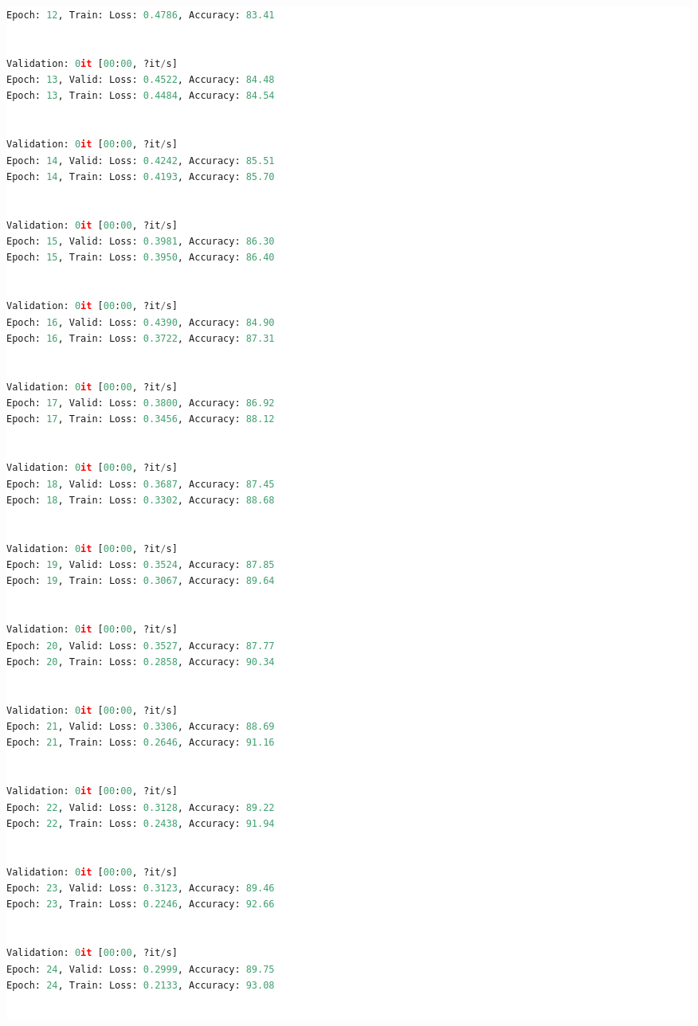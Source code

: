 ```python
Epoch: 12, Train: Loss: 0.4786, Accuracy: 83.41


Validation: 0it [00:00, ?it/s]
Epoch: 13, Valid: Loss: 0.4522, Accuracy: 84.48
Epoch: 13, Train: Loss: 0.4484, Accuracy: 84.54


Validation: 0it [00:00, ?it/s]
Epoch: 14, Valid: Loss: 0.4242, Accuracy: 85.51
Epoch: 14, Train: Loss: 0.4193, Accuracy: 85.70


Validation: 0it [00:00, ?it/s]
Epoch: 15, Valid: Loss: 0.3981, Accuracy: 86.30
Epoch: 15, Train: Loss: 0.3950, Accuracy: 86.40


Validation: 0it [00:00, ?it/s]
Epoch: 16, Valid: Loss: 0.4390, Accuracy: 84.90
Epoch: 16, Train: Loss: 0.3722, Accuracy: 87.31


Validation: 0it [00:00, ?it/s]
Epoch: 17, Valid: Loss: 0.3800, Accuracy: 86.92
Epoch: 17, Train: Loss: 0.3456, Accuracy: 88.12


Validation: 0it [00:00, ?it/s]
Epoch: 18, Valid: Loss: 0.3687, Accuracy: 87.45
Epoch: 18, Train: Loss: 0.3302, Accuracy: 88.68


Validation: 0it [00:00, ?it/s]
Epoch: 19, Valid: Loss: 0.3524, Accuracy: 87.85
Epoch: 19, Train: Loss: 0.3067, Accuracy: 89.64


Validation: 0it [00:00, ?it/s]
Epoch: 20, Valid: Loss: 0.3527, Accuracy: 87.77
Epoch: 20, Train: Loss: 0.2858, Accuracy: 90.34


Validation: 0it [00:00, ?it/s]
Epoch: 21, Valid: Loss: 0.3306, Accuracy: 88.69
Epoch: 21, Train: Loss: 0.2646, Accuracy: 91.16


Validation: 0it [00:00, ?it/s]
Epoch: 22, Valid: Loss: 0.3128, Accuracy: 89.22
Epoch: 22, Train: Loss: 0.2438, Accuracy: 91.94


Validation: 0it [00:00, ?it/s]
Epoch: 23, Valid: Loss: 0.3123, Accuracy: 89.46
Epoch: 23, Train: Loss: 0.2246, Accuracy: 92.66


Validation: 0it [00:00, ?it/s]
Epoch: 24, Valid: Loss: 0.2999, Accuracy: 89.75
Epoch: 24, Train: Loss: 0.2133, Accuracy: 93.08
```

<br>
